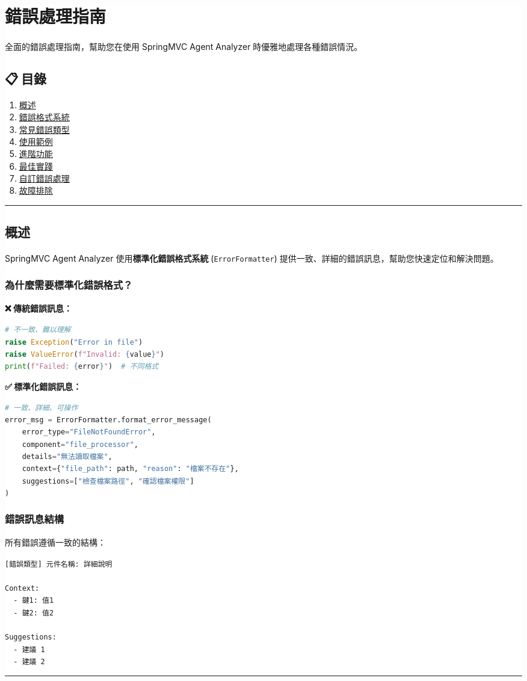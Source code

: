 # 錯誤處理指南

全面的錯誤處理指南，幫助您在使用 SpringMVC Agent Analyzer 時優雅地處理各種錯誤情況。

## 📋 目錄

1. [概述](#概述)
2. [錯誤格式系統](#錯誤格式系統)
3. [常見錯誤類型](#常見錯誤類型)
4. [使用範例](#使用範例)
5. [進階功能](#進階功能)
6. [最佳實踐](#最佳實踐)
7. [自訂錯誤處理](#自訂錯誤處理)
8. [故障排除](#故障排除)

---

## 概述

SpringMVC Agent Analyzer 使用**標準化錯誤格式系統** (`ErrorFormatter`) 提供一致、詳細的錯誤訊息，幫助您快速定位和解決問題。

### 為什麼需要標準化錯誤格式？

**❌ 傳統錯誤訊息：**
```python
# 不一致、難以理解
raise Exception("Error in file")
raise ValueError(f"Invalid: {value}")
print(f"Failed: {error}")  # 不同格式
```

**✅ 標準化錯誤訊息：**
```python
# 一致、詳細、可操作
error_msg = ErrorFormatter.format_error_message(
    error_type="FileNotFoundError",
    component="file_processor",
    details="無法讀取檔案",
    context={"file_path": path, "reason": "檔案不存在"},
    suggestions=["檢查檔案路徑", "確認檔案權限"]
)
```

### 錯誤訊息結構

所有錯誤遵循一致的結構：

```
[錯誤類型] 元件名稱: 詳細說明

Context:
  - 鍵1: 值1
  - 鍵2: 值2

Suggestions:
  - 建議 1
  - 建議 2
```

---